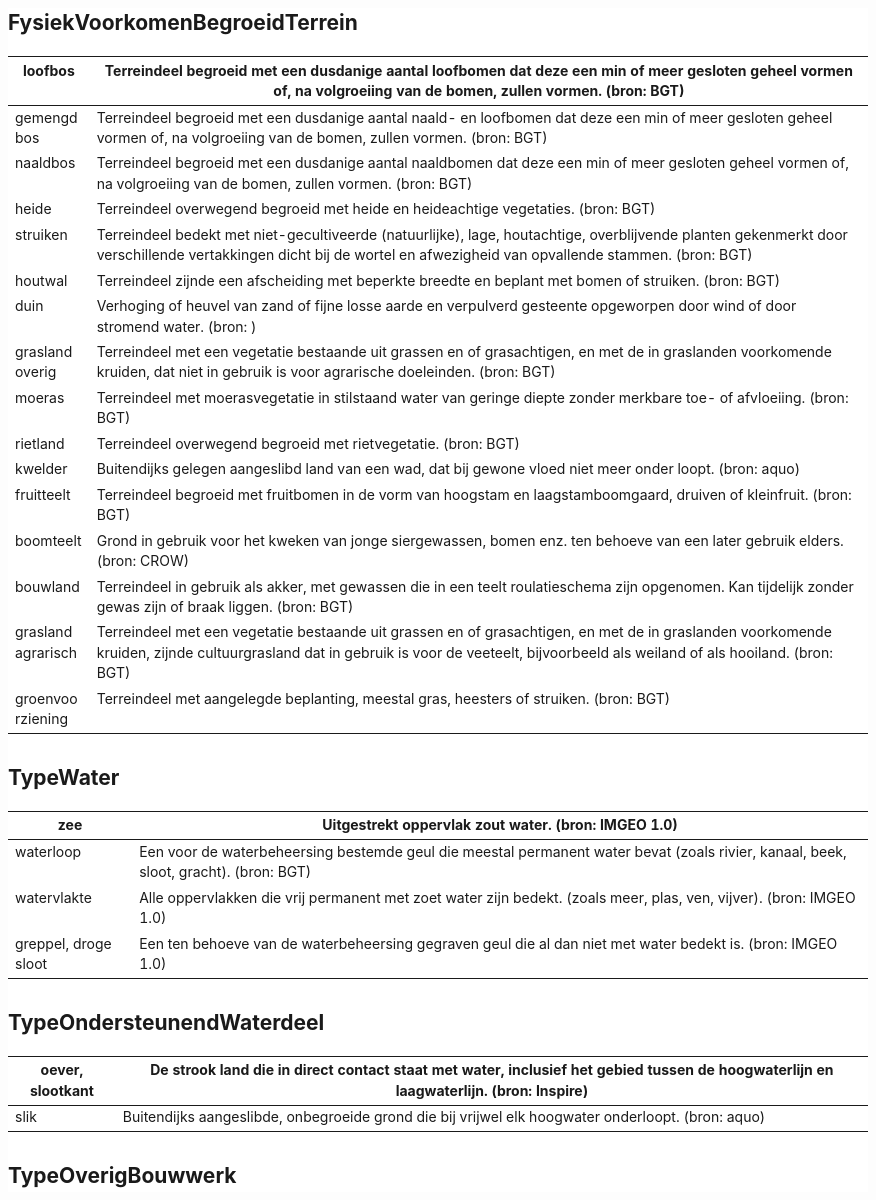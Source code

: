 FysiekVoorkomenBegroeidTerrein
------------------------------

| loofbos            | Terreindeel begroeid met een dusdanige aantal loofbomen dat deze een min of meer gesloten geheel vormen of, na volgroeiing van de bomen, zullen vormen. (bron: BGT)                                                                   |
|--------------------|---------------------------------------------------------------------------------------------------------------------------------------------------------------------------------------------------------------------------------------|
| gemengd bos        | Terreindeel begroeid met een dusdanige aantal naald- en loofbomen dat deze een min of meer gesloten geheel vormen of, na volgroeiing van de bomen, zullen vormen. (bron: BGT)                                                         |
| naaldbos           | Terreindeel begroeid met een dusdanige aantal naaldbomen dat deze een min of meer gesloten geheel vormen of, na volgroeiing van de bomen, zullen vormen. (bron: BGT)                                                                  |
| heide              | Terreindeel overwegend begroeid met heide en heideachtige vegetaties. (bron: BGT)                                                                                                                                                     |
| struiken           | Terreindeel bedekt met niet-gecultiveerde (natuurlijke), lage, houtachtige, overblijvende planten gekenmerkt door verschillende vertakkingen dicht bij de wortel en afwezigheid van opvallende stammen. (bron: BGT)                   |
| houtwal            | Terreindeel zijnde een afscheiding met beperkte breedte en beplant met bomen of struiken. (bron: BGT)                                                                                                                                 |
| duin               | Verhoging of heuvel van zand of fijne losse aarde en verpulverd gesteente opgeworpen door wind of door stromend water. (bron: )                                                                                                       |
| grasland overig    | Terreindeel met een vegetatie bestaande uit grassen en of grasachtigen, en met de in graslanden voorkomende kruiden, dat niet in gebruik is voor agrarische doeleinden. (bron: BGT)                                                   |
| moeras             | Terreindeel met moerasvegetatie in stilstaand water van geringe diepte zonder merkbare toe- of afvloeiing. (bron: BGT)                                                                                                                |
| rietland           | Terreindeel overwegend begroeid met rietvegetatie. (bron: BGT)                                                                                                                                                                        |
| kwelder            | Buitendijks gelegen aangeslibd land van een wad, dat bij gewone vloed niet meer onder loopt. (bron: aquo)                                                                                                                             |
| fruitteelt         | Terreindeel begroeid met fruitbomen in de vorm van hoogstam en laagstamboomgaard, druiven of kleinfruit. (bron: BGT)                                                                                                                  |
| boomteelt          | Grond in gebruik voor het kweken van jonge siergewassen, bomen enz. ten behoeve van een later gebruik elders. (bron: CROW)                                                                                                            |
| bouwland           | Terreindeel in gebruik als akker, met gewassen die in een teelt roulatieschema zijn opgenomen. Kan tijdelijk zonder gewas zijn of braak liggen. (bron: BGT)                                                                           |
| grasland agrarisch | Terreindeel met een vegetatie bestaande uit grassen en of grasachtigen, en met de in graslanden voorkomende kruiden, zijnde cultuurgrasland dat in gebruik is voor de veeteelt, bijvoorbeeld als weiland of als hooiland. (bron: BGT) |
| groenvoorziening   | Terreindeel met aangelegde beplanting, meestal gras, heesters of struiken. (bron: BGT)                                                                                                                                                |

TypeWater
---------

| zee                  | Uitgestrekt oppervlak zout water. (bron: IMGEO 1.0)                                                                                  |
|----------------------|--------------------------------------------------------------------------------------------------------------------------------------|
| waterloop            | Een voor de waterbeheersing bestemde geul die meestal permanent water bevat (zoals rivier, kanaal, beek, sloot, gracht). (bron: BGT) |
| watervlakte          | Alle oppervlakken die vrij permanent met zoet water zijn bedekt. (zoals meer, plas, ven, vijver). (bron: IMGEO 1.0)                  |
| greppel, droge sloot | Een ten behoeve van de waterbeheersing gegraven geul die al dan niet met water bedekt is. (bron: IMGEO 1.0)                          |

TypeOndersteunendWaterdeel
--------------------------

| oever, slootkant | De strook land die in direct contact staat met water, inclusief het gebied tussen de hoogwaterlijn en laagwaterlijn. (bron: Inspire) |
|------------------|--------------------------------------------------------------------------------------------------------------------------------------|
| slik             | Buitendijks aangeslibde, onbegroeide grond die bij vrijwel elk hoogwater onderloopt. (bron: aquo)                                    |

TypeOverigBouwwerk
------------------
